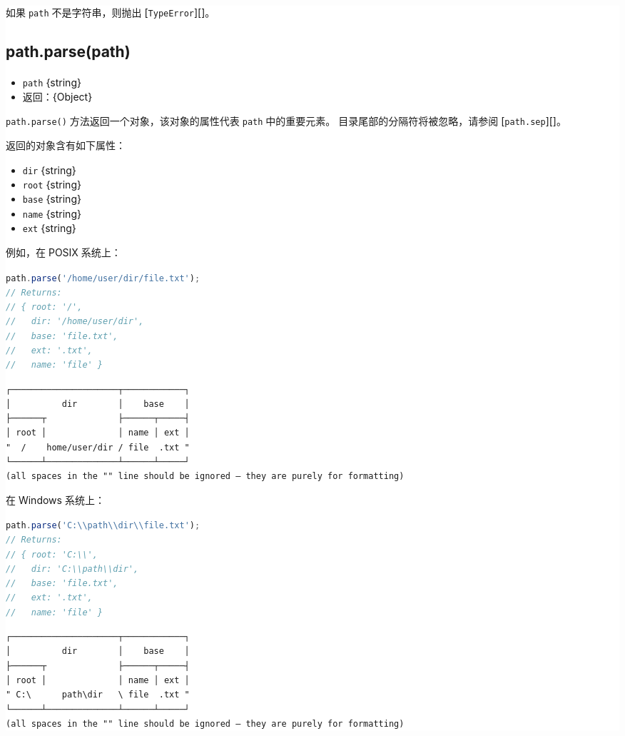 如果 `path` 不是字符串，则抛出 [`TypeError`][]。

## path.parse(path)


* `path` {string}
* 返回：{Object}

`path.parse()` 方法返回一个对象，该对象的属性代表 `path` 中的重要元素。 目录尾部的分隔符将被忽略，请参阅 [`path.sep`][]。

返回的对象含有如下属性：

* `dir` {string}
* `root` {string}
* `base` {string}
* `name` {string}
* `ext` {string}

例如，在 POSIX 系统上：

```js
path.parse('/home/user/dir/file.txt');
// Returns:
// { root: '/',
//   dir: '/home/user/dir',
//   base: 'file.txt',
//   ext: '.txt',
//   name: 'file' }
```

```text
┌─────────────────────┬────────────┐
│          dir        │    base    │
├──────┬              ├──────┬─────┤
│ root │              │ name │ ext │
"  /    home/user/dir / file  .txt "
└──────┴──────────────┴──────┴─────┘
(all spaces in the "" line should be ignored — they are purely for formatting)
```

在 Windows 系统上：

```js
path.parse('C:\\path\\dir\\file.txt');
// Returns:
// { root: 'C:\\',
//   dir: 'C:\\path\\dir',
//   base: 'file.txt',
//   ext: '.txt',
//   name: 'file' }
```

```text
┌─────────────────────┬────────────┐
│          dir        │    base    │
├──────┬              ├──────┬─────┤
│ root │              │ name │ ext │
" C:\      path\dir   \ file  .txt "
└──────┴──────────────┴──────┴─────┘
(all spaces in the "" line should be ignored — they are purely for formatting)
```
